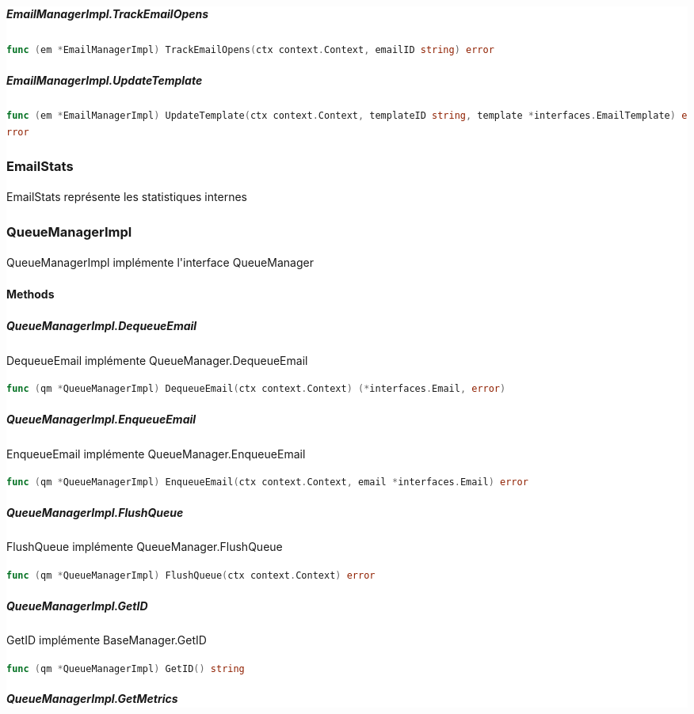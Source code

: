 ##### EmailManagerImpl.TrackEmailOpens

```go
func (em *EmailManagerImpl) TrackEmailOpens(ctx context.Context, emailID string) error
```

##### EmailManagerImpl.UpdateTemplate

```go
func (em *EmailManagerImpl) UpdateTemplate(ctx context.Context, templateID string, template *interfaces.EmailTemplate) error
```

### EmailStats

EmailStats représente les statistiques internes


### QueueManagerImpl

QueueManagerImpl implémente l'interface QueueManager


#### Methods

##### QueueManagerImpl.DequeueEmail

DequeueEmail implémente QueueManager.DequeueEmail


```go
func (qm *QueueManagerImpl) DequeueEmail(ctx context.Context) (*interfaces.Email, error)
```

##### QueueManagerImpl.EnqueueEmail

EnqueueEmail implémente QueueManager.EnqueueEmail


```go
func (qm *QueueManagerImpl) EnqueueEmail(ctx context.Context, email *interfaces.Email) error
```

##### QueueManagerImpl.FlushQueue

FlushQueue implémente QueueManager.FlushQueue


```go
func (qm *QueueManagerImpl) FlushQueue(ctx context.Context) error
```

##### QueueManagerImpl.GetID

GetID implémente BaseManager.GetID


```go
func (qm *QueueManagerImpl) GetID() string
```

##### QueueManagerImpl.GetMetrics
